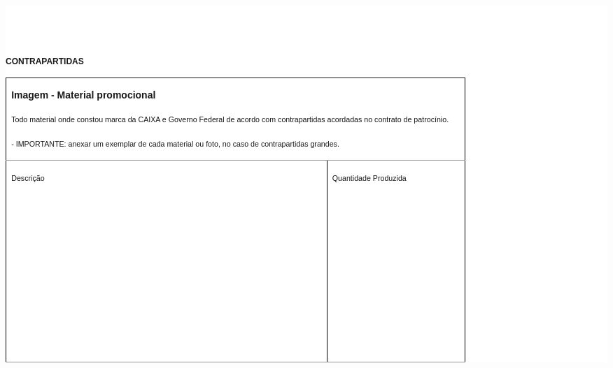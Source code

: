 <p class=MsoNormal><span style='font-size:8.0pt;font-family:"Arial","sans-serif"'><o:p>&nbsp;</o:p></span></p>

<p class=MsoNormal><b style='mso-bidi-font-weight:normal'><span
style='font-size:9.0pt;mso-bidi-font-size:10.0pt;font-family:"Arial","sans-serif"'><o:p>&nbsp;</o:p></span></b></p>

<p class=MsoNormal><b style='mso-bidi-font-weight:normal'><span
style='font-size:9.0pt;mso-bidi-font-size:10.0pt;font-family:"Arial","sans-serif"'>CONTRAPARTIDAS<o:p></o:p></span></b></p>

<table class=MsoNormalTable border=1 cellspacing=0 cellpadding=0 width=657
 style='width:492.8pt;border-collapse:collapse;border:none;mso-border-left-alt:
 solid windowtext .75pt;mso-border-bottom-alt:solid #999999 .75pt;mso-border-right-alt:
 solid windowtext .75pt;mso-padding-alt:0cm 5.4pt 0cm 5.4pt;mso-border-insidev:
 .75pt solid windowtext'>
 <tr style='mso-yfti-irow:0;mso-yfti-firstrow:yes'>
  <td width=657 colspan=3 valign=top style='width:492.8pt;border-top:none;
  border-left:solid windowtext 1.0pt;border-bottom:solid #999999 1.0pt;
  border-right:solid windowtext 1.0pt;mso-border-left-alt:solid windowtext .75pt;
  mso-border-bottom-alt:solid #999999 .75pt;mso-border-right-alt:solid windowtext .75pt;
  padding:0cm 5.4pt 0cm 5.4pt'>
  <p class=MsoNormal><b style='mso-bidi-font-weight:normal'><span
  style='font-family:"Arial","sans-serif"'>Imagem - Material promocional</span></b><span
  style='font-size:8.0pt;mso-bidi-font-size:10.0pt;font-family:"Arial","sans-serif"'>
  <o:p></o:p></span></p>
  <p class=MsoNormal><span style='font-size:8.0pt;mso-bidi-font-size:10.0pt;
  font-family:"Arial","sans-serif"'>Todo material onde constou marca da CAIXA e
  Governo Federal de acordo com contrapartidas acordadas no contrato de
  patrocínio.<o:p></o:p></span></p>
  <p class=MsoNormal><span style='font-size:8.0pt;mso-bidi-font-size:10.0pt;
  font-family:"Arial","sans-serif"'>- IMPORTANTE: anexar um exemplar de cada
  material ou foto, no caso de contrapartidas grandes.<o:p></o:p></span></p>
  </td>
 </tr>
 <tr style='mso-yfti-irow:1;mso-yfti-lastrow:yes'>
  <td width=225 valign=top style='width:168.45pt;border-top:none;border-left:
  solid windowtext 1.0pt;border-bottom:solid #999999 1.0pt;border-right:solid windowtext 1.0pt;
  mso-border-top-alt:solid #999999 .75pt;mso-border-top-alt:#999999;mso-border-left-alt:
  windowtext;mso-border-bottom-alt:#999999;mso-border-right-alt:windowtext;
  mso-border-style-alt:solid;mso-border-width-alt:.75pt;padding:0cm 5.4pt 0cm 5.4pt'>
  <p class=MsoNormal><span style='font-size:8.0pt;mso-bidi-font-size:10.0pt;
  font-family:"Arial","sans-serif"'>Descrição<o:p></o:p></span></p>
  <p class=MsoNormal><span
  style='mso-bookmark:Texto56'><span style='font-family:"Arial","sans-serif"'><![if !supportNestedAnchors]><a
  name=Texto56></a><![endif]><span style='mso-no-proof:yes'>&nbsp;&nbsp;&nbsp;&nbsp;&nbsp;</span></span></span><span
  style='mso-bookmark:Texto56'></span><span style='font-family:"Arial","sans-serif"'><o:p></o:p></span></p>
  <p class=MsoNormal><span style='font-family:"Arial","sans-serif"'><o:p>&nbsp;</o:p></span></p>
  <p class=MsoNormal><span style='font-family:"Arial","sans-serif"'><o:p>&nbsp;</o:p></span></p>
  <p class=MsoNormal><span style='font-family:"Arial","sans-serif"'><o:p>&nbsp;</o:p></span></p>
  <p class=MsoNormal><span style='font-family:"Arial","sans-serif"'><o:p>&nbsp;</o:p></span></p>
  <p class=MsoNormal><span style='font-family:"Arial","sans-serif"'><o:p>&nbsp;</o:p></span></p>
  <p class=MsoNormal><span style='font-family:"Arial","sans-serif"'><o:p>&nbsp;</o:p></span></p>
  </td>
  <td width=88 valign=top style='width:65.85pt;border-top:none;border-left:
  none;border-bottom:solid #999999 1.0pt;border-right:solid windowtext 1.0pt;
  mso-border-top-alt:solid #999999 .75pt;mso-border-left-alt:solid windowtext .75pt;
  mso-border-top-alt:#999999;mso-border-left-alt:windowtext;mso-border-bottom-alt:
  #999999;mso-border-right-alt:windowtext;mso-border-style-alt:solid;
  mso-border-width-alt:.75pt;padding:0cm 5.4pt 0cm 5.4pt'>
  <p class=MsoNormal><span style='font-size:8.0pt;mso-bidi-font-size:10.0pt;
  font-family:"Arial","sans-serif"'>Quantidade Produzida</span><span